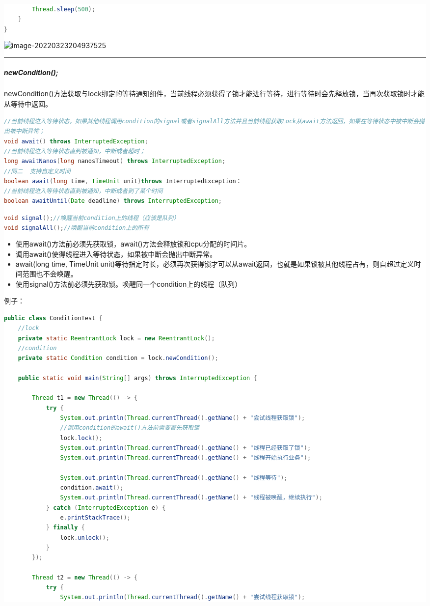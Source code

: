 ```java
        Thread.sleep(500);
    }
}
```

![image-20220323204937525](/Users/rolyfish/Desktop/MyFoot/thead/thread07-lockapi.assets/image-20220323204937525.png)



<hr>

##### newCondition();

newCondition()方法获取与lock绑定的等待通知组件，当前线程必须获得了锁才能进行等待，进行等待时会先释放锁，当再次获取锁时才能从等待中返回。

```java
//当前线程进入等待状态，如果其他线程调用condition的signal或者signalAll方法并且当前线程获取Lock从await方法返回，如果在等待状态中被中断会抛出被中断异常；
void await() throws InterruptedException;
//当前线程进入等待状态直到被通知，中断或者超时；
long awaitNanos(long nanosTimeout) throws InterruptedException;
//同二  支持自定义时间
boolean await(long time, TimeUnit unit)throws InterruptedException：
//当前线程进入等待状态直到被通知，中断或者到了某个时间
boolean awaitUntil(Date deadline) throws InterruptedException;
```

```java
void signal();//唤醒当前condition上的线程（应该是队列）
void signalAll();//唤醒当前condition上的所有
```

- 使用await()方法前必须先获取锁，await()方法会释放锁和cpu分配的时间片。
- 调用await()使得线程进入等待状态，如果被中断会抛出中断异常。
- await(long time, TimeUnit unit)等待指定时长，必须再次获得锁才可以从await返回，也就是如果锁被其他线程占有，则自超过定义时间范围也不会唤醒。
- 使用signal()方法前必须先获取锁。唤醒同一个condition上的线程（队列）

例子：

```java
public class ConditionTest {
    //lock
    private static ReentrantLock lock = new ReentrantLock();
    //condition
    private static Condition condition = lock.newCondition();

    public static void main(String[] args) throws InterruptedException {

        Thread t1 = new Thread(() -> {
            try {
                System.out.println(Thread.currentThread().getName() + "尝试线程获取锁");
                //调用condition的await()方法前需要首先获取锁
                lock.lock();
                System.out.println(Thread.currentThread().getName() + "线程已经获取了锁");
                System.out.println(Thread.currentThread().getName() + "线程开始执行业务");

                System.out.println(Thread.currentThread().getName() + "线程等待");
                condition.await();
                System.out.println(Thread.currentThread().getName() + "线程被唤醒，继续执行");
            } catch (InterruptedException e) {
                e.printStackTrace();
            } finally {
                lock.unlock();
            }
        });

        Thread t2 = new Thread(() -> {
            try {
                System.out.println(Thread.currentThread().getName() + "尝试线程获取锁");
```